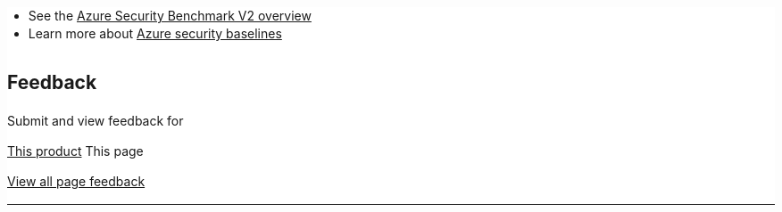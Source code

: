 * See the [Azure Security Benchmark V2 overview](../overview)
* Learn more about [Azure security baselines](../security-baselines-overview)

## Feedback

Submit and view feedback for

[This product](https://feedback.azure.com/forums/216840-security-and-compliance)
This page

[View all page feedback](https://github.com/MicrosoftDocs/azure-docs/issues)

---
